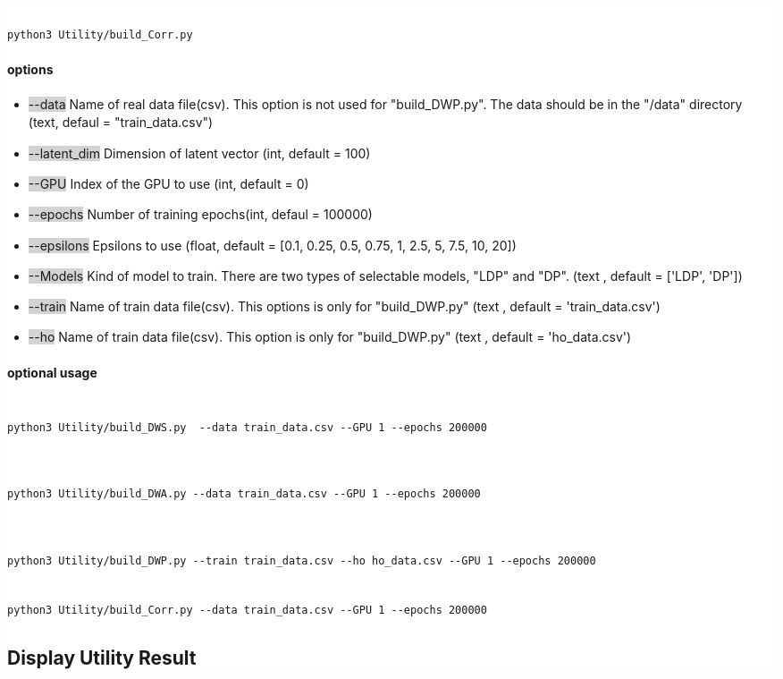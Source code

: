 ```shell

python3 Utility/build_Corr.py

```

#### options

* <span style="background-color:#D3D3D3">--data</span> Name of real data file(csv). This option is not used for "build_DWP.py". The data should be in the "/data" directory  (text, defaul = "train_data.csv")

* <span style="background-color:#D3D3D3">--latent_dim</span> Dimension of latent vector (int, default = 100)

* <span style="background-color:#D3D3D3">--GPU</span> Index of the GPU to use (int, default = 0)

* <span style="background-color:#D3D3D3">--epochs</span> Number of training epochs(int, defaul = 100000)

* <span style="background-color:#D3D3D3">--epsilons</span> Epsilons to use (float, default = [0.1, 0.25, 0.5, 0.75, 1, 2.5, 5, 7.5, 10, 20])

* <span style="background-color:#D3D3D3">--Models</span> Kind of model to train. 
There are two types of selectable models, "LDP" and "DP". (text , default = ['LDP', 'DP'])

* <span style="background-color:#D3D3D3">--train</span> Name of train data file(csv). This options is only for "build_DWP.py" (text , default = 'train_data.csv')

* <span style="background-color:#D3D3D3">--ho</span>  Name of train data file(csv). This option is only for "build_DWP.py" (text , default = 'ho_data.csv')

#### optional usage
```shell

python3 Utility/build_DWS.py  --data train_data.csv --GPU 1 --epochs 200000  


```
```shell

python3 Utility/build_DWA.py --data train_data.csv --GPU 1 --epochs 200000 


```
```shell

python3 Utility/build_DWP.py --train train_data.csv --ho ho_data.csv --GPU 1 --epochs 200000 

```

```shell

python3 Utility/build_Corr.py --data train_data.csv --GPU 1 --epochs 200000 

```

## Display Utility Result
